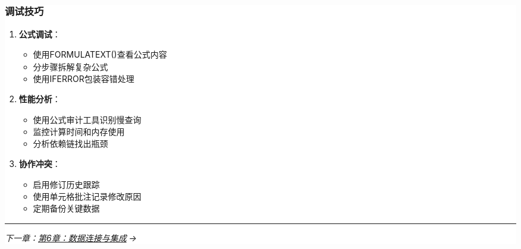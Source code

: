 ### 调试技巧

1. **公式调试**：
   - 使用FORMULATEXT()查看公式内容
   - 分步骤拆解复杂公式
   - 使用IFERROR包装容错处理

2. **性能分析**：
   - 使用公式审计工具识别慢查询
   - 监控计算时间和内存使用
   - 分析依赖链找出瓶颈

3. **协作冲突**：
   - 启用修订历史跟踪
   - 使用单元格批注记录修改原因
   - 定期备份关键数据

---

*下一章：[第6章：数据连接与集成](chapter6.md) →*
